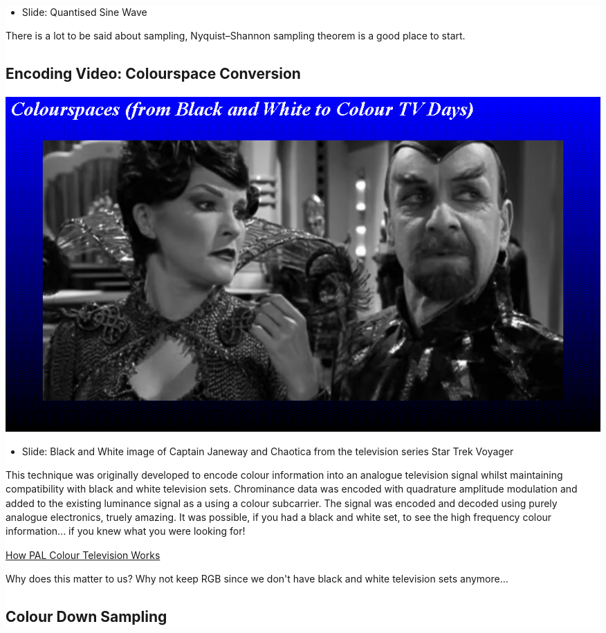 * Slide: Quantised Sine Wave

There is a lot to be said about sampling, Nyquist–Shannon sampling theorem is
a good place to start.

## Encoding Video: Colourspace Conversion

![black and white tv image](slides/0008.png)

* Slide: Black and White image of Captain Janeway and Chaotica from the
  television series Star Trek Voyager

This technique was originally developed to encode colour information into an
analogue television signal whilst maintaining compatibility with black and
white television sets. Chrominance data was encoded with quadrature amplitude
modulation and added to the existing luminance signal as a using a colour
subcarrier. The signal was encoded and decoded using purely analogue
electronics, truely amazing. It was possible, if you had a black and white
set, to see the high frequency colour information... if you knew what you
were looking for!

[How PAL Colour Television Works](https://www.csse.canterbury.ac.nz/greg.ewing/c64_pal_decoder/PAL/PAL-Video-Encoding.html)

Why does this matter to us? Why not keep RGB since we don't have black and
white television sets anymore...

## Colour Down Sampling
